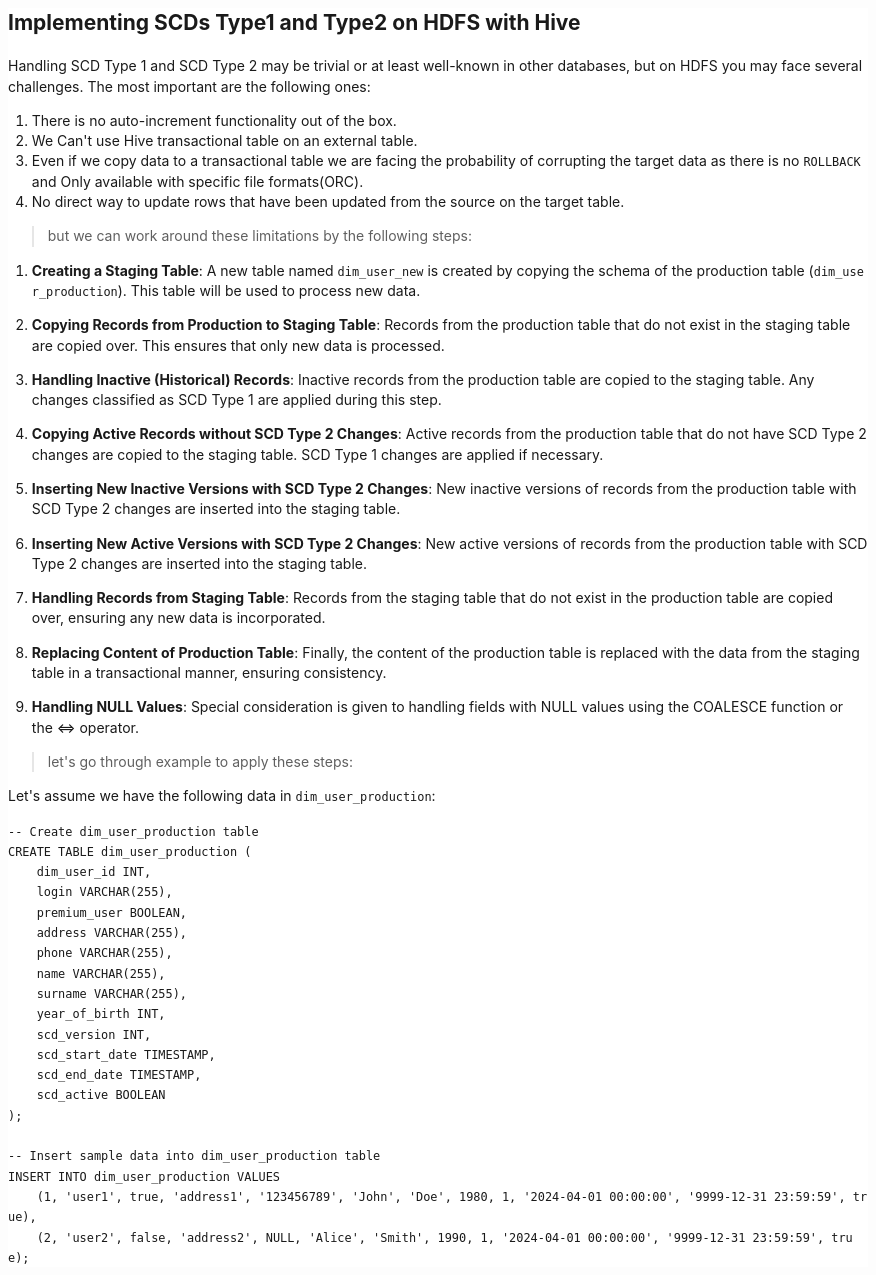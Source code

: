 ## Implementing SCDs Type1 and Type2 on HDFS with Hive


Handling SCD Type 1 and SCD Type 2 may be trivial or at least well-known in other databases, but on HDFS you may face several challenges. The most important are the following ones:

1. There is no auto-increment functionality out of the box.
2. We Can't use Hive transactional table on an external table.
3. Even if we copy data to a transactional table we are facing the probability of corrupting the target data as there is no `ROLLBACK` and Only available with specific file formats(ORC).
4. No direct way to update rows that have been updated from the source on the target table.

>but we can work around these limitations by the following steps:

1. **Creating a Staging Table**: A new table named `dim_user_new` is created by copying the schema of the production table (`dim_user_production`). This table will be used to process new data.
    
2. **Copying Records from Production to Staging Table**: Records from the production table that do not exist in the staging table are copied over. This ensures that only new data is processed.
    
3. **Handling Inactive (Historical) Records**: Inactive records from the production table are copied to the staging table. Any changes classified as SCD Type 1 are applied during this step.
    
4. **Copying Active Records without SCD Type 2 Changes**: Active records from the production table that do not have SCD Type 2 changes are copied to the staging table. SCD Type 1 changes are applied if necessary.
    
5. **Inserting New Inactive Versions with SCD Type 2 Changes**: New inactive versions of records from the production table with SCD Type 2 changes are inserted into the staging table.
    
6. **Inserting New Active Versions with SCD Type 2 Changes**: New active versions of records from the production table with SCD Type 2 changes are inserted into the staging table.
    
7. **Handling Records from Staging Table**: Records from the staging table that do not exist in the production table are copied over, ensuring any new data is incorporated.
    
8. **Replacing Content of Production Table**: Finally, the content of the production table is replaced with the data from the staging table in a transactional manner, ensuring consistency.
    
9. **Handling NULL Values**: Special consideration is given to handling fields with NULL values using the COALESCE function or the <=> operator.

> let's go through example to apply these steps:

Let's assume we have the following data in `dim_user_production`:

```
-- Create dim_user_production table
CREATE TABLE dim_user_production (
    dim_user_id INT,
    login VARCHAR(255),
    premium_user BOOLEAN,
    address VARCHAR(255),
    phone VARCHAR(255),
    name VARCHAR(255),
    surname VARCHAR(255),
    year_of_birth INT,
    scd_version INT,
    scd_start_date TIMESTAMP,
    scd_end_date TIMESTAMP,
    scd_active BOOLEAN
);

-- Insert sample data into dim_user_production table
INSERT INTO dim_user_production VALUES
    (1, 'user1', true, 'address1', '123456789', 'John', 'Doe', 1980, 1, '2024-04-01 00:00:00', '9999-12-31 23:59:59', true),
    (2, 'user2', false, 'address2', NULL, 'Alice', 'Smith', 1990, 1, '2024-04-01 00:00:00', '9999-12-31 23:59:59', true);

```